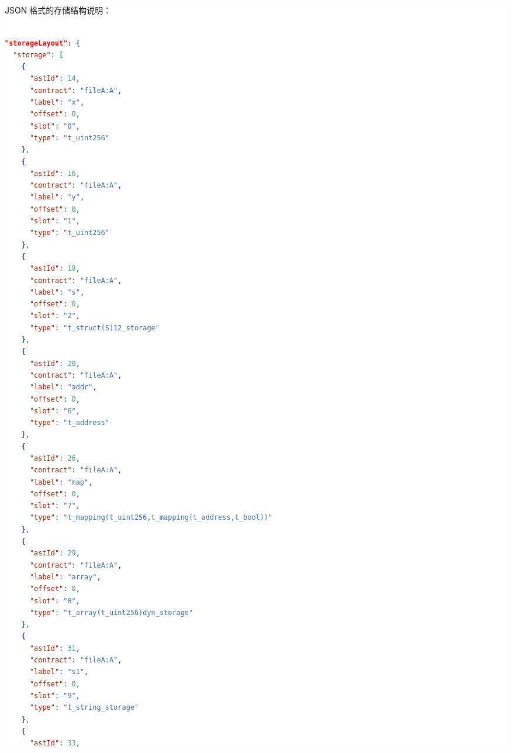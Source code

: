 JSON 格式的存储结构说明：

```json

"storageLayout": {
  "storage": [
    {
      "astId": 14,
      "contract": "fileA:A",
      "label": "x",
      "offset": 0,
      "slot": "0",
      "type": "t_uint256"
    },
    {
      "astId": 16,
      "contract": "fileA:A",
      "label": "y",
      "offset": 0,
      "slot": "1",
      "type": "t_uint256"
    },
    {
      "astId": 18,
      "contract": "fileA:A",
      "label": "s",
      "offset": 0,
      "slot": "2",
      "type": "t_struct(S)12_storage"
    },
    {
      "astId": 20,
      "contract": "fileA:A",
      "label": "addr",
      "offset": 0,
      "slot": "6",
      "type": "t_address"
    },
    {
      "astId": 26,
      "contract": "fileA:A",
      "label": "map",
      "offset": 0,
      "slot": "7",
      "type": "t_mapping(t_uint256,t_mapping(t_address,t_bool))"
    },
    {
      "astId": 29,
      "contract": "fileA:A",
      "label": "array",
      "offset": 0,
      "slot": "8",
      "type": "t_array(t_uint256)dyn_storage"
    },
    {
      "astId": 31,
      "contract": "fileA:A",
      "label": "s1",
      "offset": 0,
      "slot": "9",
      "type": "t_string_storage"
    },
    {
      "astId": 33,
```